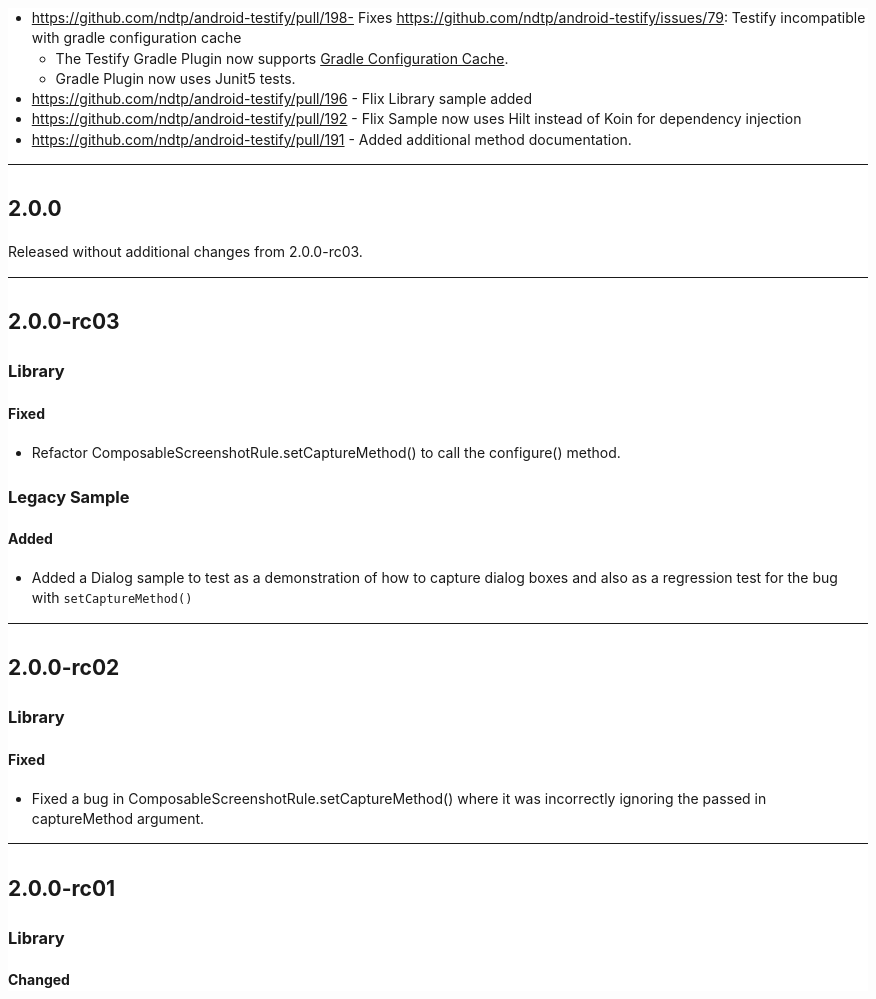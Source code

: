 - https://github.com/ndtp/android-testify/pull/198- Fixes https://github.com/ndtp/android-testify/issues/79: Testify incompatible with gradle configuration cache
    - The Testify Gradle Plugin now supports [Gradle Configuration Cache](https://docs.gradle.org/current/userguide/configuration_cache.html).
    - Gradle Plugin now uses Junit5 tests.
- https://github.com/ndtp/android-testify/pull/196 - Flix Library sample added
- https://github.com/ndtp/android-testify/pull/192 - Flix Sample now uses Hilt instead of Koin for dependency injection
- https://github.com/ndtp/android-testify/pull/191 - Added additional method documentation.

---

## 2.0.0

Released without additional changes from 2.0.0-rc03.

---

## 2.0.0-rc03

### Library

#### Fixed

- Refactor ComposableScreenshotRule.setCaptureMethod() to call the configure() method.

### Legacy Sample

#### Added

- Added a Dialog sample to test as a demonstration of how to capture dialog boxes and also as a regression test for the bug with `setCaptureMethod()`

---

## 2.0.0-rc02

### Library

#### Fixed

- Fixed a bug in ComposableScreenshotRule.setCaptureMethod() where it was incorrectly ignoring the passed in captureMethod argument.

---

## 2.0.0-rc01

### Library

#### Changed
